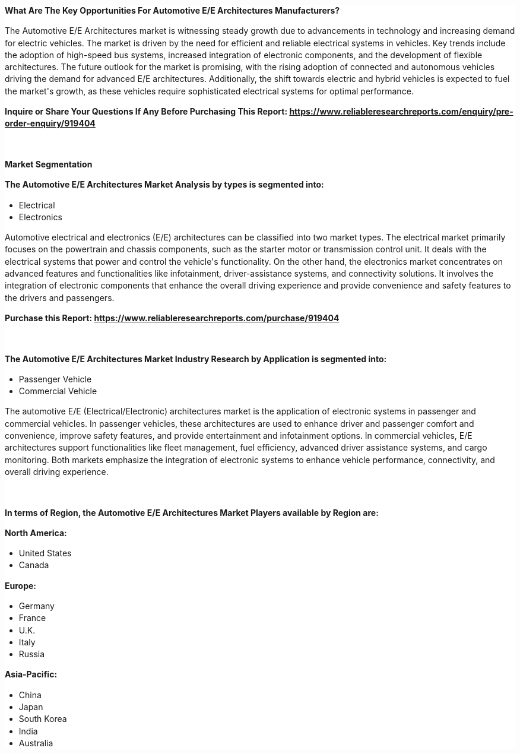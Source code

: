 <p><strong>What Are The Key Opportunities For Automotive E/E Architectures Manufacturers?</strong></p>
<p><p>The Automotive E/E Architectures market is witnessing steady growth due to advancements in technology and increasing demand for electric vehicles. The market is driven by the need for efficient and reliable electrical systems in vehicles. Key trends include the adoption of high-speed bus systems, increased integration of electronic components, and the development of flexible architectures. The future outlook for the market is promising, with the rising adoption of connected and autonomous vehicles driving the demand for advanced E/E architectures. Additionally, the shift towards electric and hybrid vehicles is expected to fuel the market's growth, as these vehicles require sophisticated electrical systems for optimal performance.</p></p>
<p><strong>Inquire or Share Your Questions If Any Before Purchasing This Report: <a href="https://www.reliableresearchreports.com/enquiry/pre-order-enquiry/919404">https://www.reliableresearchreports.com/enquiry/pre-order-enquiry/919404</a></strong></p>
<p>&nbsp;</p>
<p><strong>Market Segmentation</strong></p>
<p><strong>The Automotive E/E Architectures Market Analysis by types is segmented into:</strong></p>
<p><ul><li>Electrical</li><li>Electronics</li></ul></p>
<p><p>Automotive electrical and electronics (E/E) architectures can be classified into two market types. The electrical market primarily focuses on the powertrain and chassis components, such as the starter motor or transmission control unit. It deals with the electrical systems that power and control the vehicle's functionality. On the other hand, the electronics market concentrates on advanced features and functionalities like infotainment, driver-assistance systems, and connectivity solutions. It involves the integration of electronic components that enhance the overall driving experience and provide convenience and safety features to the drivers and passengers.</p></p>
<p><strong>Purchase this Report:&nbsp;<a href="https://www.reliableresearchreports.com/purchase/919404">https://www.reliableresearchreports.com/purchase/919404</a></strong></p>
<p>&nbsp;</p>
<p><strong>The Automotive E/E Architectures Market Industry Research by Application is segmented into:</strong></p>
<p><ul><li>Passenger Vehicle</li><li>Commercial Vehicle</li></ul></p>
<p><p>The automotive E/E (Electrical/Electronic) architectures market is the application of electronic systems in passenger and commercial vehicles. In passenger vehicles, these architectures are used to enhance driver and passenger comfort and convenience, improve safety features, and provide entertainment and infotainment options. In commercial vehicles, E/E architectures support functionalities like fleet management, fuel efficiency, advanced driver assistance systems, and cargo monitoring. Both markets emphasize the integration of electronic systems to enhance vehicle performance, connectivity, and overall driving experience.</p></p>
<p>&nbsp;</p>
<p><strong>In terms of Region, the Automotive E/E Architectures Market Players available by Region are:</strong></p>
<p>
    <p> <strong> North America: </strong>
        <ul>
            <li>United States</li>
            <li>Canada</li>
        </ul>
        </p> 
    <p> <strong> Europe: </strong>
        <ul>
            <li>Germany</li>
            <li>France</li>
            <li>U.K.</li>
            <li>Italy</li>
            <li>Russia</li>
        </ul>
        </p> 
    <p> <strong> Asia-Pacific: </strong>
        <ul>
            <li>China</li>
            <li>Japan</li>
            <li>South Korea</li>
            <li>India</li>
            <li>Australia</li>